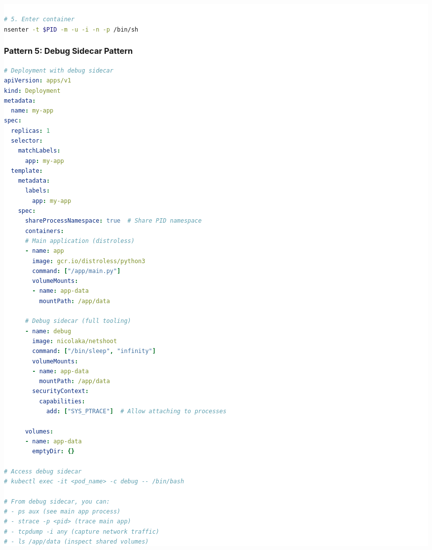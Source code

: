 ```bash

# 5. Enter container
nsenter -t $PID -m -u -i -n -p /bin/sh
```

### Pattern 5: Debug Sidecar Pattern

```yaml
# Deployment with debug sidecar
apiVersion: apps/v1
kind: Deployment
metadata:
  name: my-app
spec:
  replicas: 1
  selector:
    matchLabels:
      app: my-app
  template:
    metadata:
      labels:
        app: my-app
    spec:
      shareProcessNamespace: true  # Share PID namespace
      containers:
      # Main application (distroless)
      - name: app
        image: gcr.io/distroless/python3
        command: ["/app/main.py"]
        volumeMounts:
        - name: app-data
          mountPath: /app/data

      # Debug sidecar (full tooling)
      - name: debug
        image: nicolaka/netshoot
        command: ["/bin/sleep", "infinity"]
        volumeMounts:
        - name: app-data
          mountPath: /app/data
        securityContext:
          capabilities:
            add: ["SYS_PTRACE"]  # Allow attaching to processes

      volumes:
      - name: app-data
        emptyDir: {}

# Access debug sidecar
# kubectl exec -it <pod_name> -c debug -- /bin/bash

# From debug sidecar, you can:
# - ps aux (see main app process)
# - strace -p <pid> (trace main app)
# - tcpdump -i any (capture network traffic)
# - ls /app/data (inspect shared volumes)
```
